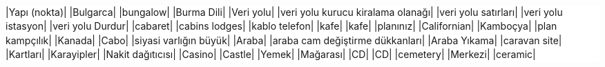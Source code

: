 |Yapı (nokta)|
|Bulgarca|
|bungalow|
|Burma Dili|
|Veri yolu|
|veri yolu kurucu kiralama olanağı|
|veri yolu satırları|
|veri yolu istasyon|
|veri yolu Durdur|
|cabaret|
|cabins lodges|
|kablo telefon|
|kafe|
|kafe|
|planınız|
|Californian|
|Kamboçya|
|plan kampçılık|
|Kanada|
|Cabo|
|siyasi varlığın büyük|
|Araba|
|araba cam değiştirme dükkanları|
|Araba Yıkama|
|caravan site|
|Kartları|
|Karayipler|
|Nakit dağıtıcısı|
|Casino|
|Castle|
|Yemek|
|Mağarası|
|CD|
|CD|
|cemetery|
|Merkezi|
|ceramic|